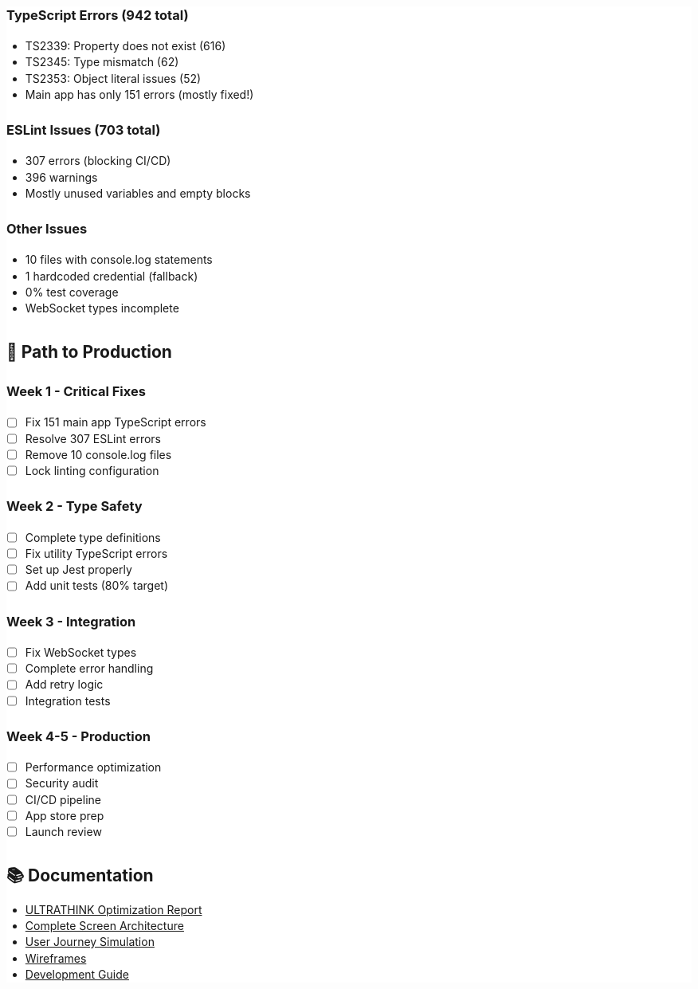 ### TypeScript Errors (942 total)
- TS2339: Property does not exist (616)
- TS2345: Type mismatch (62)
- TS2353: Object literal issues (52)
- Main app has only 151 errors (mostly fixed!)

### ESLint Issues (703 total)
- 307 errors (blocking CI/CD)
- 396 warnings
- Mostly unused variables and empty blocks

### Other Issues
- 10 files with console.log statements
- 1 hardcoded credential (fallback)
- 0% test coverage
- WebSocket types incomplete

## 🚦 Path to Production

### Week 1 - Critical Fixes
- [ ] Fix 151 main app TypeScript errors
- [ ] Resolve 307 ESLint errors
- [ ] Remove 10 console.log files
- [ ] Lock linting configuration

### Week 2 - Type Safety
- [ ] Complete type definitions
- [ ] Fix utility TypeScript errors
- [ ] Set up Jest properly
- [ ] Add unit tests (80% target)

### Week 3 - Integration
- [ ] Fix WebSocket types
- [ ] Complete error handling
- [ ] Add retry logic
- [ ] Integration tests

### Week 4-5 - Production
- [ ] Performance optimization
- [ ] Security audit
- [ ] CI/CD pipeline
- [ ] App store prep
- [ ] Launch review

## 📚 Documentation

- [ULTRATHINK Optimization Report](ULTRATHINK_OPTIMIZATION_REPORT.md)
- [Complete Screen Architecture](ULTRATHINK_COMPLETE_SCREEN_ARCHITECTURE.md)
- [User Journey Simulation](ULTRATHINK_COMPLETE_USER_JOURNEY_SIMULATION.md)
- [Wireframes](ULTRATHINK_COMPLETE_WIREFRAMES.md)
- [Development Guide](CLAUDE.md)
